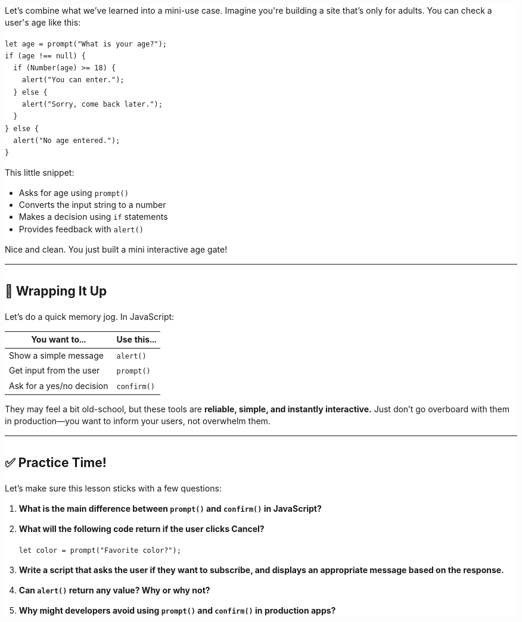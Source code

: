 Let’s combine what we’ve learned into a mini-use case. Imagine you're building a site that’s only for adults. You can check a user's age like this:

```
let age = prompt("What is your age?");
if (age !== null) {
  if (Number(age) >= 18) {
    alert("You can enter.");
  } else {
    alert("Sorry, come back later.");
  }
} else {
  alert("No age entered.");
}
```

This little snippet:

* Asks for age using `prompt()`
* Converts the input string to a number
* Makes a decision using `if` statements
* Provides feedback with `alert()`

Nice and clean. You just built a mini interactive age gate!

---

## 🧠 Wrapping It Up

Let’s do a quick memory jog. In JavaScript:

| You want to...            | Use this... |
| ------------------------- | ----------- |
| Show a simple message     | `alert()`   |
| Get input from the user   | `prompt()`  |
| Ask for a yes/no decision | `confirm()` |

They may feel a bit old-school, but these tools are **reliable, simple, and instantly interactive.** Just don’t go overboard with them in production—you want to inform your users, not overwhelm them.

---

## ✅ Practice Time!

Let’s make sure this lesson sticks with a few questions:

1. **What is the main difference between `prompt()` and `confirm()` in JavaScript?**

2. **What will the following code return if the user clicks Cancel?**

   ```
   let color = prompt("Favorite color?");
   ```

3. **Write a script that asks the user if they want to subscribe, and displays an appropriate message based on the response.**

4. **Can `alert()` return any value? Why or why not?**

5. **Why might developers avoid using `prompt()` and `confirm()` in production apps?**
